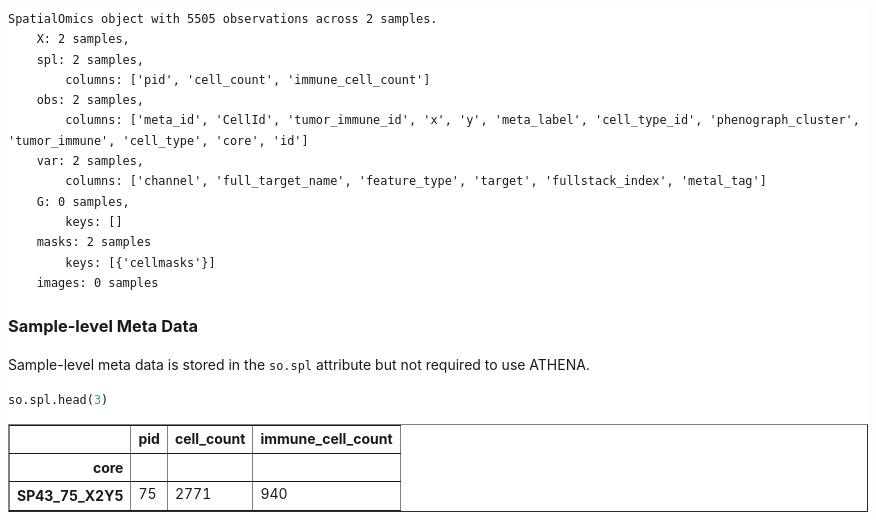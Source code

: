 



    
    SpatialOmics object with 5505 observations across 2 samples.
        X: 2 samples,
        spl: 2 samples,
            columns: ['pid', 'cell_count', 'immune_cell_count']
        obs: 2 samples,
            columns: ['meta_id', 'CellId', 'tumor_immune_id', 'x', 'y', 'meta_label', 'cell_type_id', 'phenograph_cluster', 'tumor_immune', 'cell_type', 'core', 'id']
        var: 2 samples,
            columns: ['channel', 'full_target_name', 'feature_type', 'target', 'fullstack_index', 'metal_tag']
        G: 0 samples,
            keys: []
        masks: 2 samples
            keys: [{'cellmasks'}]
        images: 0 samples



### Sample-level Meta Data
Sample-level meta data is stored in the `so.spl` attribute but not required to use ATHENA.


```python
so.spl.head(3) 
```




<div>
<style scoped>
    .dataframe tbody tr th:only-of-type {
        vertical-align: middle;
    }

    .dataframe tbody tr th {
        vertical-align: top;
    }

    .dataframe thead th {
        text-align: right;
    }
</style>
<table border="1" class="dataframe">
  <thead>
    <tr style="text-align: right;">
      <th></th>
      <th>pid</th>
      <th>cell_count</th>
      <th>immune_cell_count</th>
    </tr>
    <tr>
      <th>core</th>
      <th></th>
      <th></th>
      <th></th>
    </tr>
  </thead>
  <tbody>
    <tr>
      <th>SP43_75_X2Y5</th>
      <td>75</td>
      <td>2771</td>
      <td>940</td>
    </tr>
    <tr>